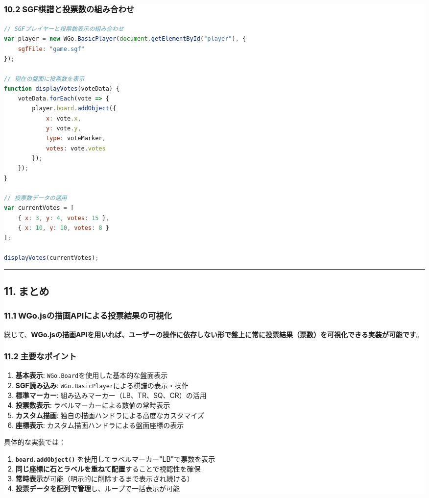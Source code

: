 ### 10.2 SGF棋譜と投票数の組み合わせ

```javascript
// SGFプレイヤーと投票数表示の組み合わせ
var player = new WGo.BasicPlayer(document.getElementById("player"), {
    sgfFile: "game.sgf"
});

// 現在の盤面に投票数を表示
function displayVotes(voteData) {
    voteData.forEach(vote => {
        player.board.addObject({ 
            x: vote.x, 
            y: vote.y, 
            type: voteMarker, 
            votes: vote.votes 
        });
    });
}

// 投票数データの適用
var currentVotes = [
    { x: 3, y: 4, votes: 15 },
    { x: 10, y: 10, votes: 8 }
];

displayVotes(currentVotes);
```

---

## 11. まとめ

### 11.1 WGo.jsの描画APIによる投票結果の可視化

総じて、**WGo.jsの描画APIを用いれば、ユーザーの操作に依存しない形で盤上に常に投票結果（票数）を可視化できる実装が可能です**。

### 11.2 主要なポイント

1. **基本表示**: `WGo.Board`を使用した基本的な盤面表示
2. **SGF読み込み**: `WGo.BasicPlayer`による棋譜の表示・操作
3. **標準マーカー**: 組み込みマーカー（LB、TR、SQ、CR）の活用
4. **投票数表示**: ラベルマーカーによる数値の常時表示
5. **カスタム描画**: 独自の描画ハンドラによる高度なカスタマイズ
6. **座標表示**: カスタム描画ハンドラによる盤面座標の表示

具体的な実装では：

1. **`board.addObject()`** を使用してラベルマーカー"LB"で票数を表示
2. **同じ座標に石とラベルを重ねて配置**することで視認性を確保
3. **常時表示**が可能（明示的に削除するまで表示され続ける）
4. **投票データを配列で管理**し、ループで一括表示が可能
